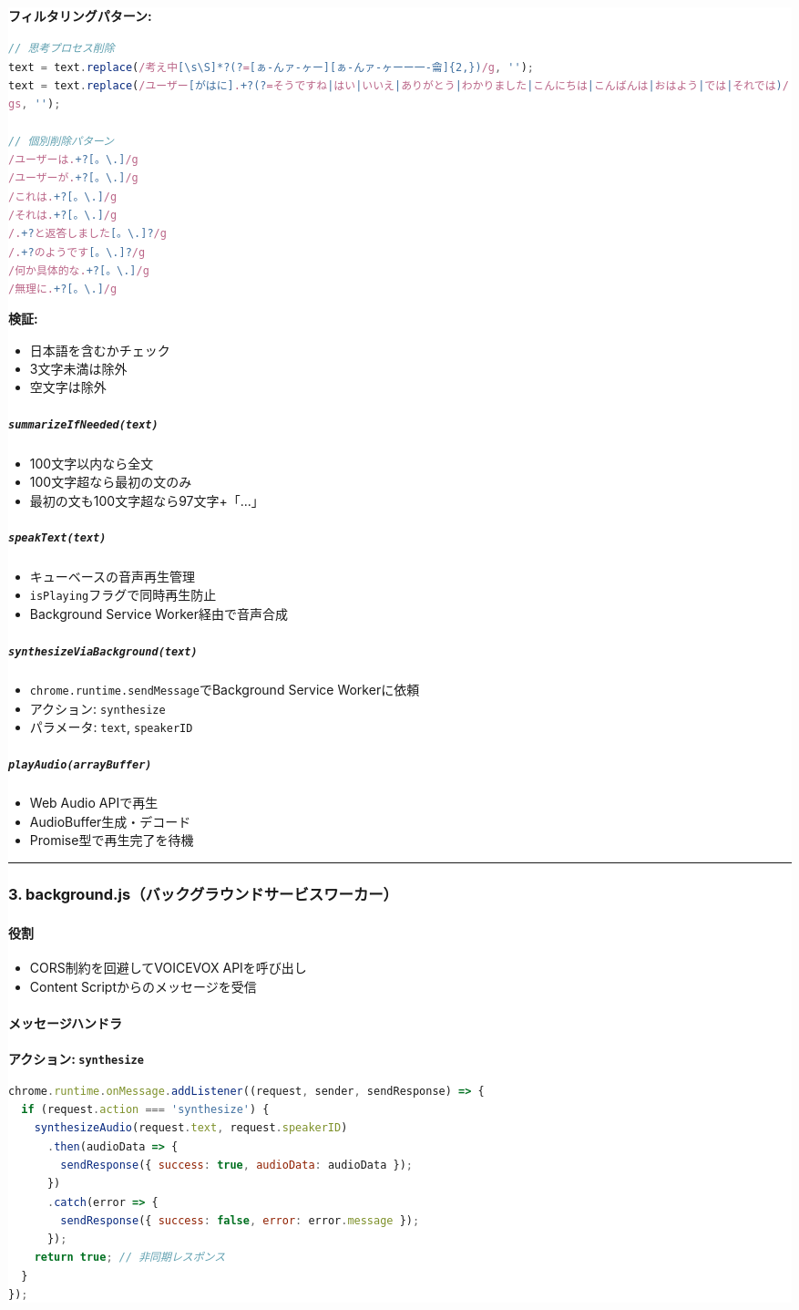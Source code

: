 **フィルタリングパターン:**
```javascript
// 思考プロセス削除
text = text.replace(/考え中[\s\S]*?(?=[ぁ-んァ-ヶー][ぁ-んァ-ヶーー一-龠]{2,})/g, '');
text = text.replace(/ユーザー[がはに].+?(?=そうですね|はい|いいえ|ありがとう|わかりました|こんにちは|こんばんは|おはよう|では|それでは)/gs, '');

// 個別削除パターン
/ユーザーは.+?[。\.]/g
/ユーザーが.+?[。\.]/g
/これは.+?[。\.]/g
/それは.+?[。\.]/g
/.+?と返答しました[。\.]?/g
/.+?のようです[。\.]?/g
/何か具体的な.+?[。\.]/g
/無理に.+?[。\.]/g
```

**検証:**
- 日本語を含むかチェック
- 3文字未満は除外
- 空文字は除外

##### `summarizeIfNeeded(text)`
- 100文字以内なら全文
- 100文字超なら最初の文のみ
- 最初の文も100文字超なら97文字+「...」

##### `speakText(text)`
- キューベースの音声再生管理
- `isPlaying`フラグで同時再生防止
- Background Service Worker経由で音声合成

##### `synthesizeViaBackground(text)`
- `chrome.runtime.sendMessage`でBackground Service Workerに依頼
- アクション: `synthesize`
- パラメータ: `text`, `speakerID`

##### `playAudio(arrayBuffer)`
- Web Audio APIで再生
- AudioBuffer生成・デコード
- Promise型で再生完了を待機

---

### 3. background.js（バックグラウンドサービスワーカー）

#### 役割
- CORS制約を回避してVOICEVOX APIを呼び出し
- Content Scriptからのメッセージを受信

#### メッセージハンドラ

**アクション: `synthesize`**
```javascript
chrome.runtime.onMessage.addListener((request, sender, sendResponse) => {
  if (request.action === 'synthesize') {
    synthesizeAudio(request.text, request.speakerID)
      .then(audioData => {
        sendResponse({ success: true, audioData: audioData });
      })
      .catch(error => {
        sendResponse({ success: false, error: error.message });
      });
    return true; // 非同期レスポンス
  }
});
```
